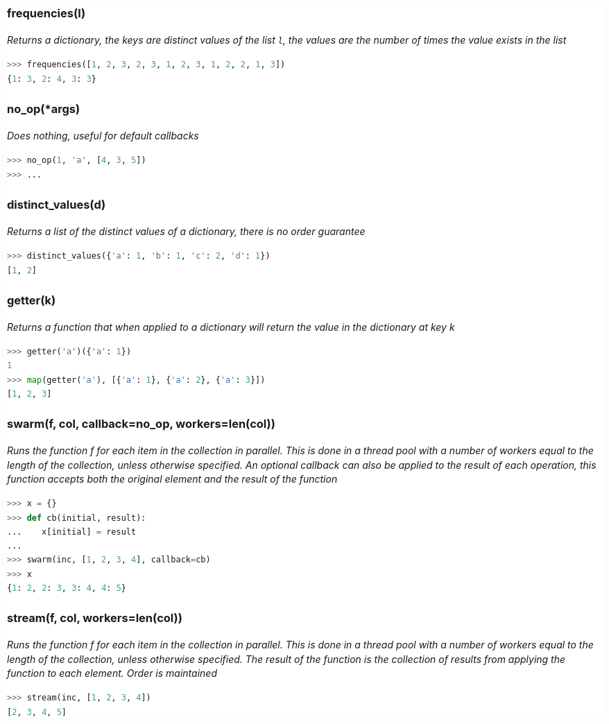 ### frequencies(l)
*Returns a dictionary, the keys are distinct values of the list `l`, the values are the number of times
the value exists in the list*
```python
>>> frequencies([1, 2, 3, 2, 3, 1, 2, 3, 1, 2, 2, 1, 3])
{1: 3, 2: 4, 3: 3}
```

### no_op(*args)
*Does nothing, useful for default callbacks*
```python
>>> no_op(1, 'a', [4, 3, 5])
>>> ...
```

### distinct_values(d)
*Returns a list of the distinct values of a dictionary, there is no order guarantee*
```python
>>> distinct_values({'a': 1, 'b': 1, 'c': 2, 'd': 1})
[1, 2]
```

### getter(k)
*Returns a function that when applied to a dictionary will return the value in the dictionary at key k*
```python
>>> getter('a')({'a': 1})
1
>>> map(getter('a'), [{'a': 1}, {'a': 2}, {'a': 3}])
[1, 2, 3]
```

### swarm(f, col, callback=no_op, workers=len(col))
*Runs the function f for each item in the collection in parallel. This is done in a thread pool with a number
of workers equal to the length of the collection, unless otherwise specified. An optional callback can also be applied
to the result of each operation, this function accepts both the original element and the result of the function*
```python
>>> x = {}
>>> def cb(initial, result):
...    x[initial] = result
...
>>> swarm(inc, [1, 2, 3, 4], callback=cb)
>>> x
{1: 2, 2: 3, 3: 4, 4: 5}
```

### stream(f, col, workers=len(col))
*Runs the function f for each item in the collection in parallel. This is done in a thread pool with a number
of workers equal to the length of the collection, unless otherwise specified. The result of the function is the
collection of results from applying the function to each element. Order is maintained*
```python
>>> stream(inc, [1, 2, 3, 4])
[2, 3, 4, 5]
```
